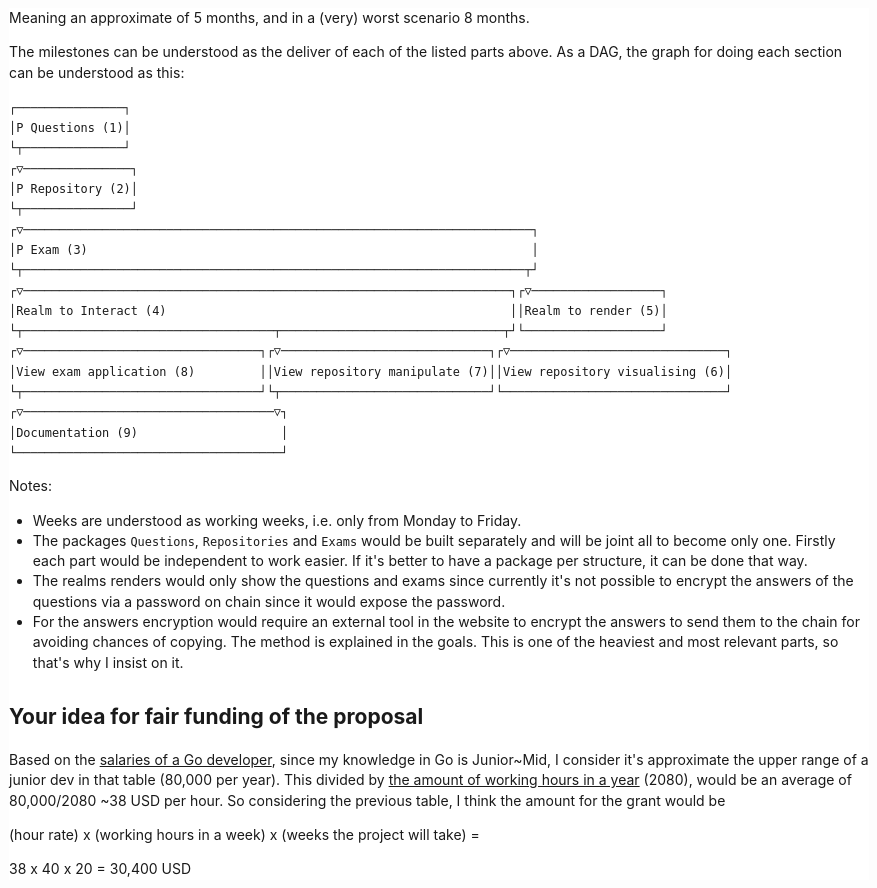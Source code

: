 Meaning an approximate of 5 months, and in a (very) worst scenario 8 months.

The milestones can be understood as the deliver of each of the listed parts above. As a DAG, the graph for doing each section can be understood as this:

```
┌───────────────┐
│P Questions (1)│
└┬──────────────┘
┌▽───────────────┐
│P Repository (2)│
└┬───────────────┘
┌▽───────────────────────────────────────────────────────────────────────┐
│P Exam (3)                                                              │
└┬──────────────────────────────────────────────────────────────────────┬┘
┌▽────────────────────────────────────────────────────────────────────┐┌▽──────────────────┐
│Realm to Interact (4)                                                ││Realm to render (5)│
└┬───────────────────────────────────┬───────────────────────────────┬┘└───────────────────┘
┌▽─────────────────────────────────┐┌▽─────────────────────────────┐┌▽──────────────────────────────┐
│View exam application (8)         ││View repository manipulate (7)││View repository visualising (6)│
└┬─────────────────────────────────┘└┬─────────────────────────────┘└───────────────────────────────┘
┌▽───────────────────────────────────▽┐
│Documentation (9)                    │
└─────────────────────────────────────┘

```

Notes:

- Weeks are understood as working weeks, i.e. only from Monday to Friday.
- The packages `Questions`, `Repositories` and `Exams` would be built separately and will be joint all to become only one. Firstly each part would be independent to work easier. If it's better to have a package per structure, it can be done that way.
- The realms renders would only  show the questions and exams since currently it's not possible to encrypt the answers of the questions via a password on chain since it would expose the password.
- For the answers encryption would require an external tool in the website to encrypt the answers to send them to the chain for avoiding chances of copying. The method is explained in the goals. This is one of the heaviest and most relevant parts, so that's why I insist on it.

## Your idea for fair funding of the proposal

Based on the [salaries of a Go developer](https://www.google.com/search?client=safari&rls=en&q=junior+golang+salary&ie=UTF-8&oe=UTF-8), since my knowledge in Go is Junior~Mid, I consider it's approximate the upper range of a junior dev in that table (80,000 per year). This divided by [the amount of working hours in a year](https://www.google.com/search?client=safari&rls=en&q=working+hours+in+a+year&ie=UTF-8&oe=UTF-8) (2080), would be an average of 80,000/2080 ~38 USD per hour. So considering the previous table, I think the amount for the grant would be

(hour rate) x (working hours in a week) x (weeks the project will take) =

38 x 40 x 20 = 30,400 USD
